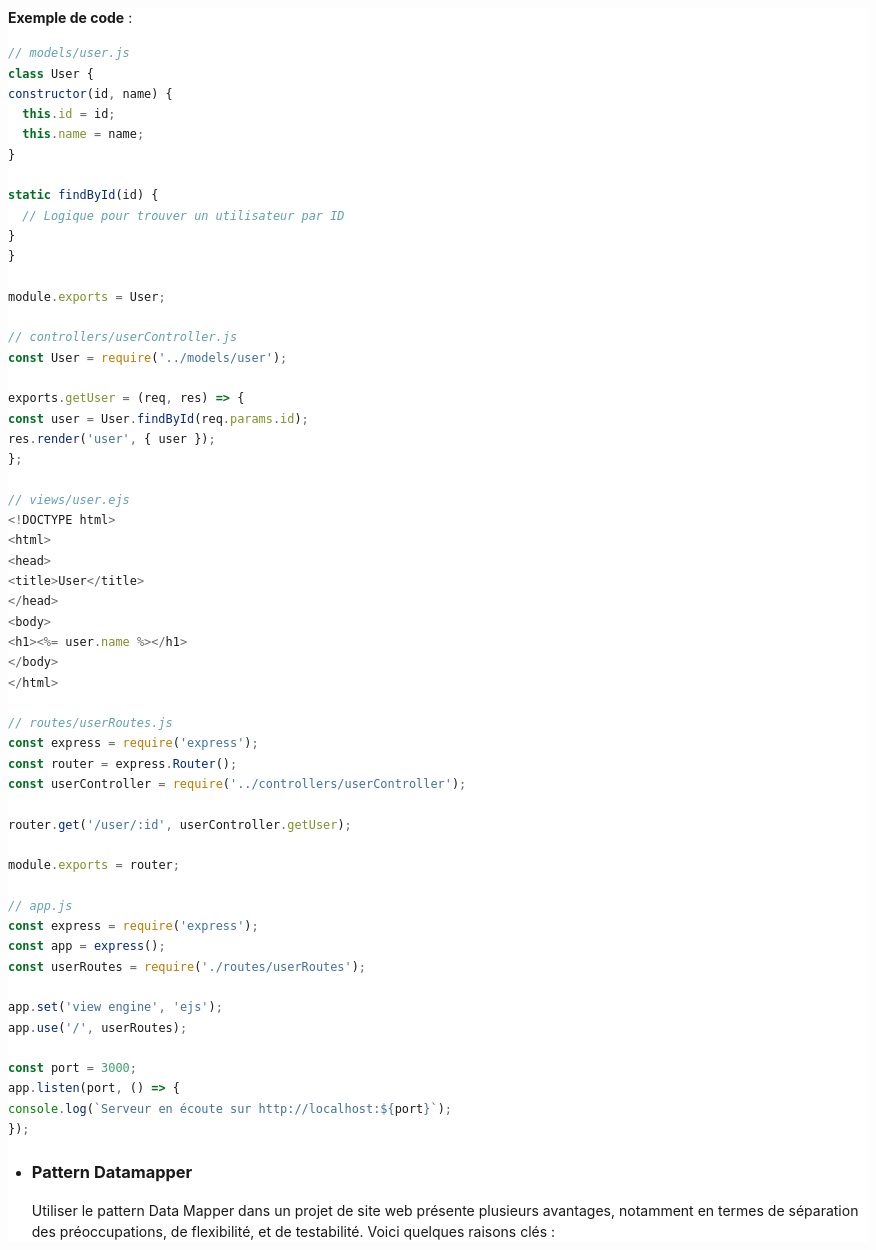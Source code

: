   **Exemple de code** :

  ```javascript
  // models/user.js
class User {
  constructor(id, name) {
    this.id = id;
    this.name = name;
  }

  static findById(id) {
    // Logique pour trouver un utilisateur par ID
  }
}

module.exports = User;

// controllers/userController.js
const User = require('../models/user');

exports.getUser = (req, res) => {
  const user = User.findById(req.params.id);
  res.render('user', { user });
};

// views/user.ejs
<!DOCTYPE html>
<html>
<head>
  <title>User</title>
</head>
<body>
  <h1><%= user.name %></h1>
</body>
</html>

// routes/userRoutes.js
const express = require('express');
const router = express.Router();
const userController = require('../controllers/userController');

router.get('/user/:id', userController.getUser);

module.exports = router;

// app.js
const express = require('express');
const app = express();
const userRoutes = require('./routes/userRoutes');

app.set('view engine', 'ejs');
app.use('/', userRoutes);

const port = 3000;
app.listen(port, () => {
  console.log(`Serveur en écoute sur http://localhost:${port}`);
});
  ```
  - ### **Pattern Datamapper**
    Utiliser le pattern Data Mapper dans un projet de site web présente plusieurs avantages, notamment en termes de séparation des préoccupations, de flexibilité, et de testabilité. Voici quelques raisons clés :
    